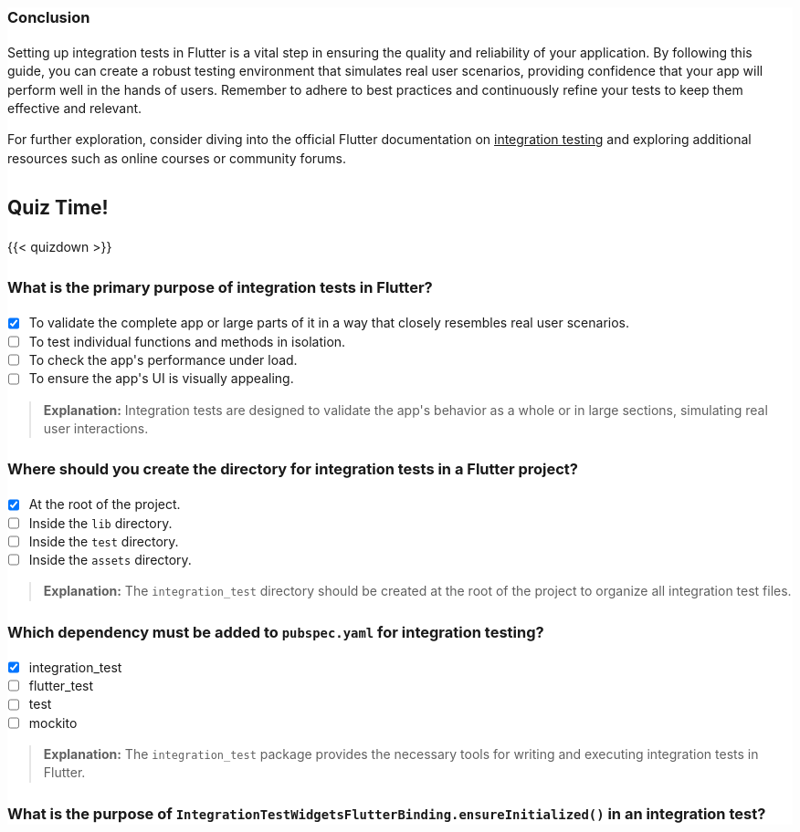 ### Conclusion

Setting up integration tests in Flutter is a vital step in ensuring the quality and reliability of your application. By following this guide, you can create a robust testing environment that simulates real user scenarios, providing confidence that your app will perform well in the hands of users. Remember to adhere to best practices and continuously refine your tests to keep them effective and relevant.

For further exploration, consider diving into the official Flutter documentation on [integration testing](https://flutter.dev/docs/testing/integration-tests) and exploring additional resources such as online courses or community forums.

## Quiz Time!

{{< quizdown >}}

### What is the primary purpose of integration tests in Flutter?

- [x] To validate the complete app or large parts of it in a way that closely resembles real user scenarios.
- [ ] To test individual functions and methods in isolation.
- [ ] To check the app's performance under load.
- [ ] To ensure the app's UI is visually appealing.

> **Explanation:** Integration tests are designed to validate the app's behavior as a whole or in large sections, simulating real user interactions.

### Where should you create the directory for integration tests in a Flutter project?

- [x] At the root of the project.
- [ ] Inside the `lib` directory.
- [ ] Inside the `test` directory.
- [ ] Inside the `assets` directory.

> **Explanation:** The `integration_test` directory should be created at the root of the project to organize all integration test files.

### Which dependency must be added to `pubspec.yaml` for integration testing?

- [x] integration_test
- [ ] flutter_test
- [ ] test
- [ ] mockito

> **Explanation:** The `integration_test` package provides the necessary tools for writing and executing integration tests in Flutter.

### What is the purpose of `IntegrationTestWidgetsFlutterBinding.ensureInitialized()` in an integration test?
